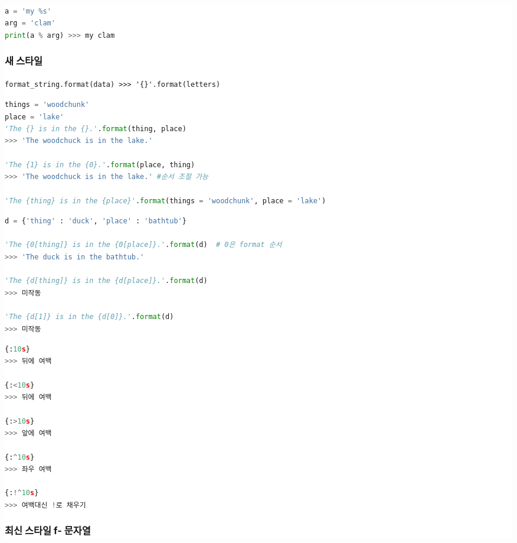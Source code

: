 ```py
a = 'my %s'
arg = 'clam'
print(a % arg) >>> my clam
```

### 새 스타일

```
format_string.format(data) >>> '{}'.format(letters)
```

```py
things = 'woodchunk'
place = 'lake'
'The {} is in the {}.'.format(thing, place) 
>>> 'The woodchuck is in the lake.'

'The {1} is in the {0}.'.format(place, thing) 
>>> 'The woodchuck is in the lake.' #순서 조절 가능

'The {thing} is in the {place}'.format(things = 'woodchunk', place = 'lake')
```

```py
d = {'thing' : 'duck', 'place' : 'bathtub'}

'The {0[thing]} is in the {0[place]}.'.format(d)  # 0은 format 순서
>>> 'The duck is in the bathtub.'

'The {d[thing]} is in the {d[place]}.'.format(d) 
>>> 미작동

'The {d[1]} is in the {d[0]}.'.format(d) 
>>> 미작동
```

```py
{:10s} 
>>> 뒤에 여백

{:<10s} 
>>> 뒤에 여백

{:>10s} 
>>> 앞에 여백

{:^10s} 
>>> 좌우 여백

{:!^10s} 
>>> 여백대신 !로 채우기
```

### 최신 스타일 f- 문자열
